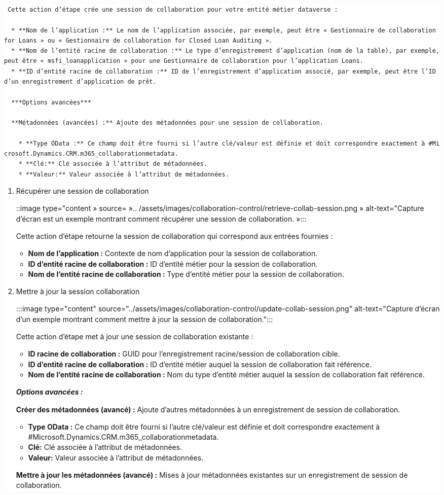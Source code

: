      Cette action d’étape crée une session de collaboration pour votre entité métier dataverse :

      * **Nom de l’application :** Le nom de l’application associée, par exemple, peut être « Gestionnaire de collaboration for Loans » ou « Gestionnaire de collaboration for Closed Loan Auditing ».
      * **Nom de l’entité racine de collaboration :** Le type d’enregistrement d’application (nom de la table), par exemple, peut être « msfi_loanapplication » pour une Gestionnaire de collaboration pour l’application Loans.
      * **ID d’entité racine de collaboration :** ID de l’enregistrement d’application associé, par exemple, peut être l’ID d’un enregistrement d’application de prêt.  

      ***Options avancées***

      **Métadonnées (avancées) :** Ajoute des métadonnées pour une session de collaboration.

        * **Type OData :** Ce champ doit être fourni si l’autre clé/valeur est définie et doit correspondre exactement à #Microsoft.Dynamics.CRM.m365_collaborationmetadata.
        * **Clé:** Clé associée à l’attribut de métadonnées.
        * **Valeur:** Valeur associée à l’attribut de métadonnées.

  1. Récupérer une session de collaboration

      ::image type="content » source= ».. /assets/images/collaboration-control/retrieve-collab-session.png » alt-text="Capture d’écran est un exemple montrant comment récupérer une session de collaboration. »:::

     Cette action d’étape retourne la session de collaboration qui correspond aux entrées fournies :

     * **Nom de l’application :** Contexte de nom d’application pour la session de collaboration.
     * **ID d’entité racine de collaboration :** ID d’entité métier pour la session de collaboration.  
     * **Nom de l’entité racine de collaboration :** Type d’entité métier pour la session de collaboration.

  1. Mettre à jour la session collaboration

      :::image type="content" source="../assets/images/collaboration-control/update-collab-session.png" alt-text="Capture d’écran d’un exemple montrant comment mettre à jour la session de collaboration.":::

     Cette action d’étape met à jour une session de collaboration existante :

     * **ID racine de collaboration :** GUID pour l’enregistrement racine/session de collaboration cible.
     * **ID d’entité racine de collaboration :** ID d’entité métier auquel la session de collaboration fait référence.
     * **Nom de l’entité racine de collaboration :** Nom du type d’entité métier auquel la session de collaboration fait référence.

     ***Options avancées :***

      **Créer des métadonnées (avancé) :** Ajoute d’autres métadonnées à un enregistrement de session de collaboration.

      * **Type OData :** Ce champ doit être fourni si l’autre clé/valeur est définie et doit correspondre exactement à #Microsoft.Dynamics.CRM.m365_collaborationmetadata.
      * **Clé:** Clé associée à l’attribut de métadonnées.
      * **Valeur:** Valeur associée à l’attribut de métadonnées.

      **Mettre à jour les métadonnées (avancé) :** Mises à jour métadonnées existantes sur un enregistrement de session de collaboration.
